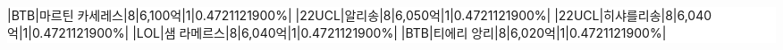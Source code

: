 |BTB|마르틴 카세레스|8|6,100억|1|0.4721121900%|
|22UCL|알리송|8|6,050억|1|0.4721121900%|
|22UCL|히샤를리송|8|6,040억|1|0.4721121900%|
|LOL|샘 라메르스|8|6,040억|1|0.4721121900%|
|BTB|티에리 앙리|8|6,020억|1|0.4721121900%|
